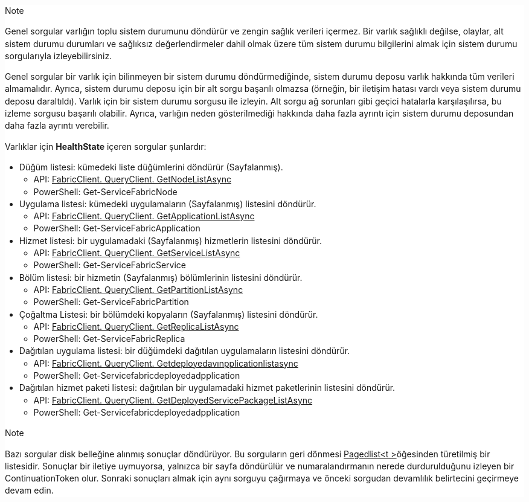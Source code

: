 > [!NOTE]
> Genel sorgular varlığın toplu sistem durumunu döndürür ve zengin sağlık verileri içermez. Bir varlık sağlıklı değilse, olaylar, alt sistem durumu durumları ve sağlıksız değerlendirmeler dahil olmak üzere tüm sistem durumu bilgilerini almak için sistem durumu sorgularıyla izleyebilirsiniz.
>
>

Genel sorgular bir varlık için bilinmeyen bir sistem durumu döndürmediğinde, sistem durumu deposu varlık hakkında tüm verileri almamalıdır. Ayrıca, sistem durumu deposu için bir alt sorgu başarılı olmazsa (örneğin, bir iletişim hatası vardı veya sistem durumu deposu daraltıldı). Varlık için bir sistem durumu sorgusu ile izleyin. Alt sorgu ağ sorunları gibi geçici hatalarla karşılaşılırsa, bu izleme sorgusu başarılı olabilir. Ayrıca, varlığın neden gösterilmediği hakkında daha fazla ayrıntı için sistem durumu deposundan daha fazla ayrıntı verebilir.

Varlıklar için **HealthState** içeren sorgular şunlardır:

* Düğüm listesi: kümedeki liste düğümlerini döndürür (Sayfalanmış).
  * API: [FabricClient. QueryClient. GetNodeListAsync](https://docs.microsoft.com/dotnet/api/system.fabric.fabricclient.queryclient.getnodelistasync)
  * PowerShell: Get-ServiceFabricNode
* Uygulama listesi: kümedeki uygulamaların (Sayfalanmış) listesini döndürür.
  * API: [FabricClient. QueryClient. GetApplicationListAsync](https://docs.microsoft.com/dotnet/api/system.fabric.fabricclient.queryclient.getapplicationlistasync)
  * PowerShell: Get-ServiceFabricApplication
* Hizmet listesi: bir uygulamadaki (Sayfalanmış) hizmetlerin listesini döndürür.
  * API: [FabricClient. QueryClient. GetServiceListAsync](https://docs.microsoft.com/dotnet/api/system.fabric.fabricclient.queryclient.getservicelistasync)
  * PowerShell: Get-ServiceFabricService
* Bölüm listesi: bir hizmetin (Sayfalanmış) bölümlerinin listesini döndürür.
  * API: [FabricClient. QueryClient. GetPartitionListAsync](https://docs.microsoft.com/dotnet/api/system.fabric.fabricclient.queryclient.getpartitionlistasync)
  * PowerShell: Get-ServiceFabricPartition
* Çoğaltma Listesi: bir bölümdeki kopyaların (Sayfalanmış) listesini döndürür.
  * API: [FabricClient. QueryClient. GetReplicaListAsync](https://docs.microsoft.com/dotnet/api/system.fabric.fabricclient.queryclient.getreplicalistasync)
  * PowerShell: Get-ServiceFabricReplica
* Dağıtılan uygulama listesi: bir düğümdeki dağıtılan uygulamaların listesini döndürür.
  * API: [FabricClient. QueryClient. Getdeployedavınpplicationlistasync](https://docs.microsoft.com/dotnet/api/system.fabric.fabricclient.queryclient.getdeployedapplicationlistasync)
  * PowerShell: Get-Servicefabricdeployedadpplication
* Dağıtılan hizmet paketi listesi: dağıtılan bir uygulamadaki hizmet paketlerinin listesini döndürür.
  * API: [FabricClient. QueryClient. GetDeployedServicePackageListAsync](https://docs.microsoft.com/dotnet/api/system.fabric.fabricclient.queryclient.getdeployedservicepackagelistasync)
  * PowerShell: Get-Servicefabricdeployedadpplication

> [!NOTE]
> Bazı sorgular disk belleğine alınmış sonuçlar döndürüyor. Bu sorguların geri dönmesi [Pagedlist\<t >](https://docs.microsoft.com/dotnet/api/system.fabric.query.pagedlist-1)öğesinden türetilmiş bir listesidir. Sonuçlar bir iletiye uymuyorsa, yalnızca bir sayfa döndürülür ve numaralandırmanın nerede durdurulduğunu izleyen bir ContinuationToken olur. Sonraki sonuçları almak için aynı sorguyu çağırmaya ve önceki sorgudan devamlılık belirtecini geçirmeye devam edin.


[1]: ./media/service-fabric-view-entities-aggregated-health/servicefabric-explorer-cluster-health.png